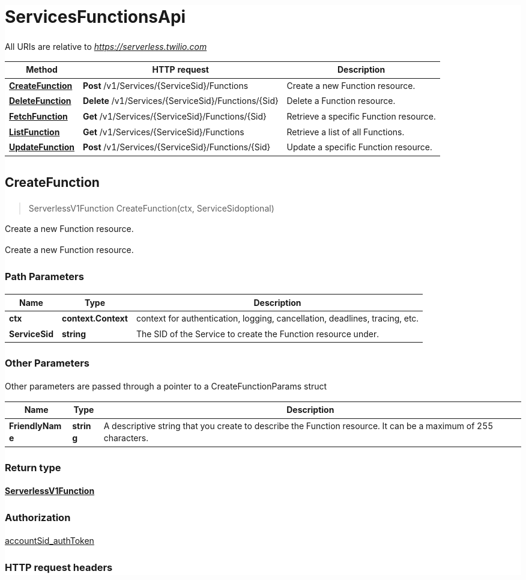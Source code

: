 # ServicesFunctionsApi

All URIs are relative to *https://serverless.twilio.com*

Method | HTTP request | Description
------------- | ------------- | -------------
[**CreateFunction**](ServicesFunctionsApi.md#CreateFunction) | **Post** /v1/Services/{ServiceSid}/Functions | Create a new Function resource.
[**DeleteFunction**](ServicesFunctionsApi.md#DeleteFunction) | **Delete** /v1/Services/{ServiceSid}/Functions/{Sid} | Delete a Function resource.
[**FetchFunction**](ServicesFunctionsApi.md#FetchFunction) | **Get** /v1/Services/{ServiceSid}/Functions/{Sid} | Retrieve a specific Function resource.
[**ListFunction**](ServicesFunctionsApi.md#ListFunction) | **Get** /v1/Services/{ServiceSid}/Functions | Retrieve a list of all Functions.
[**UpdateFunction**](ServicesFunctionsApi.md#UpdateFunction) | **Post** /v1/Services/{ServiceSid}/Functions/{Sid} | Update a specific Function resource.



## CreateFunction

> ServerlessV1Function CreateFunction(ctx, ServiceSidoptional)

Create a new Function resource.

Create a new Function resource.

### Path Parameters


Name | Type | Description
------------- | ------------- | -------------
**ctx** | **context.Context** | context for authentication, logging, cancellation, deadlines, tracing, etc.
**ServiceSid** | **string** | The SID of the Service to create the Function resource under.

### Other Parameters

Other parameters are passed through a pointer to a CreateFunctionParams struct


Name | Type | Description
------------- | ------------- | -------------
**FriendlyName** | **string** | A descriptive string that you create to describe the Function resource. It can be a maximum of 255 characters.

### Return type

[**ServerlessV1Function**](ServerlessV1Function.md)

### Authorization

[accountSid_authToken](../README.md#accountSid_authToken)

### HTTP request headers
